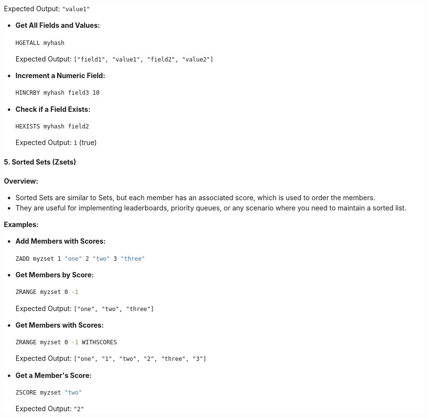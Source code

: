   Expected Output: `"value1"`

- **Get All Fields and Values:**

  ```bash
  HGETALL myhash
  ```

  Expected Output: `["field1", "value1", "field2", "value2"]`

- **Increment a Numeric Field:**

  ```bash
  HINCRBY myhash field3 10
  ```

- **Check if a Field Exists:**
  ```bash
  HEXISTS myhash field2
  ```
  Expected Output: `1` (true)

#### 5. **Sorted Sets (Zsets)**

**Overview:**

- Sorted Sets are similar to Sets, but each member has an associated score, which is used to order the members.
- They are useful for implementing leaderboards, priority queues, or any scenario where you need to maintain a sorted list.

**Examples:**

- **Add Members with Scores:**

  ```bash
  ZADD myzset 1 "one" 2 "two" 3 "three"
  ```

- **Get Members by Score:**

  ```bash
  ZRANGE myzset 0 -1
  ```

  Expected Output: `["one", "two", "three"]`

- **Get Members with Scores:**

  ```bash
  ZRANGE myzset 0 -1 WITHSCORES
  ```

  Expected Output: `["one", "1", "two", "2", "three", "3"]`

- **Get a Member's Score:**

  ```bash
  ZSCORE myzset "two"
  ```

  Expected Output: `"2"`

